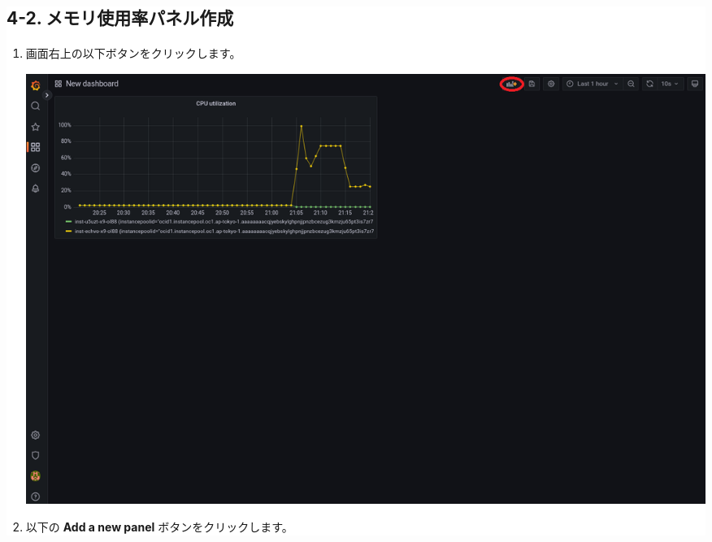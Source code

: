 
## 4-2. メモリ使用率パネル作成

1. 画面右上の以下ボタンをクリックします。

    ![画面ショット](grafana_page12.png)

2. 以下の **Add a new panel** ボタンをクリックします。
